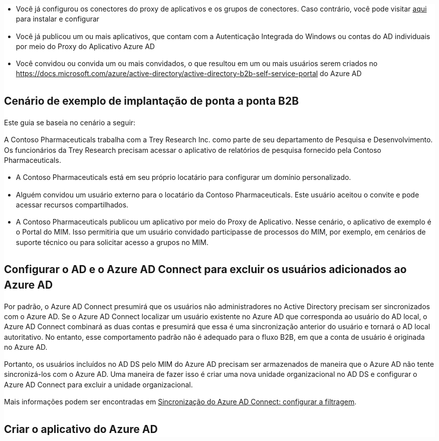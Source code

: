 -   Você já configurou os conectores do proxy de aplicativos e os grupos de conectores. Caso contrário, você pode visitar [aqui](https://docs.microsoft.com/azure/active-directory/active-directory-application-proxy-enable#install-and-register-a-connector) para instalar e configurar

-   Você já publicou um ou mais aplicativos, que contam com a Autenticação Integrada do Windows ou contas do AD individuais por meio do Proxy do Aplicativo Azure AD

-   Você convidou ou convida um ou mais convidados, o que resultou em um ou mais usuários serem criados no <https://docs.microsoft.com/azure/active-directory/active-directory-b2b-self-service-portal> do Azure AD



## <a name="b2b-end-to-end-deployment-example-scenario"></a>Cenário de exemplo de implantação de ponta a ponta B2B

Este guia se baseia no cenário a seguir:

A Contoso Pharmaceuticals trabalha com a Trey Research Inc. como parte de seu departamento de Pesquisa e Desenvolvimento. Os funcionários da Trey Research precisam acessar o aplicativo de relatórios de pesquisa fornecido pela Contoso Pharmaceuticals.

-   A Contoso Pharmaceuticals está em seu próprio locatário para configurar um domínio personalizado.

-   Alguém convidou um usuário externo para o locatário da Contoso Pharmaceuticals.
    Este usuário aceitou o convite e pode acessar recursos compartilhados.

-   A Contoso Pharmaceuticals publicou um aplicativo por meio do Proxy de Aplicativo. Nesse cenário, o aplicativo de exemplo é o Portal do MIM. Isso permitiria que um usuário convidado participasse de processos do MIM, por exemplo, em cenários de suporte técnico ou para solicitar acesso a grupos no MIM.


## <a name="configure-ad-and-azure-ad-connect-to-exclude-users-added-from-azure-ad"></a>Configurar o AD e o Azure AD Connect para excluir os usuários adicionados ao Azure AD

Por padrão, o Azure AD Connect presumirá que os usuários não administradores no Active Directory precisam ser sincronizados com o Azure AD.  Se o Azure AD Connect localizar um usuário existente no Azure AD que corresponda ao usuário do AD local, o Azure AD Connect combinará as duas contas e presumirá que essa é uma sincronização anterior do usuário e tornará o AD local autoritativo.  No entanto, esse comportamento padrão não é adequado para o fluxo B2B, em que a conta de usuário é originada no Azure AD. 

Portanto, os usuários incluídos no AD DS pelo MIM do Azure AD precisam ser armazenados de maneira que o Azure AD não tente sincronizá-los com o Azure AD.
Uma maneira de fazer isso é criar uma nova unidade organizacional no AD DS e configurar o Azure AD Connect para excluir a unidade organizacional.  

Mais informações podem ser encontradas em [Sincronização do Azure AD Connect: configurar a filtragem](https://docs.microsoft.com/en-us/azure/active-directory/connect/active-directory-aadconnectsync-configure-filtering). 
 

## <a name="create-the-azure-ad-application"></a>Criar o aplicativo do Azure AD 
